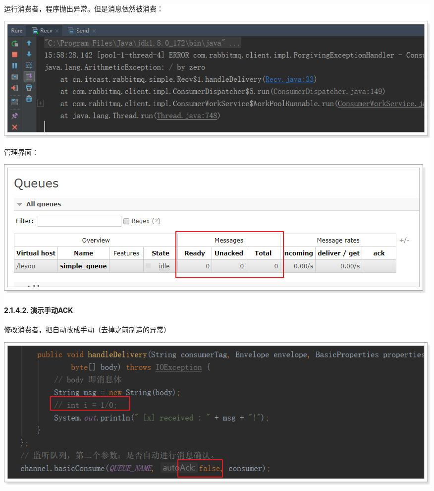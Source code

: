 运行消费者，程序抛出异常。但是消息依然被消费：

![1532764717995](assets/1532764717995.png)

管理界面：

![1532764734232](assets/1532764734232.png)

 

#### 2.1.4.2.   演示手动ACK

修改消费者，把自动改成手动（去掉之前制造的异常）

![1532764831241](assets/1532764831241.png)
